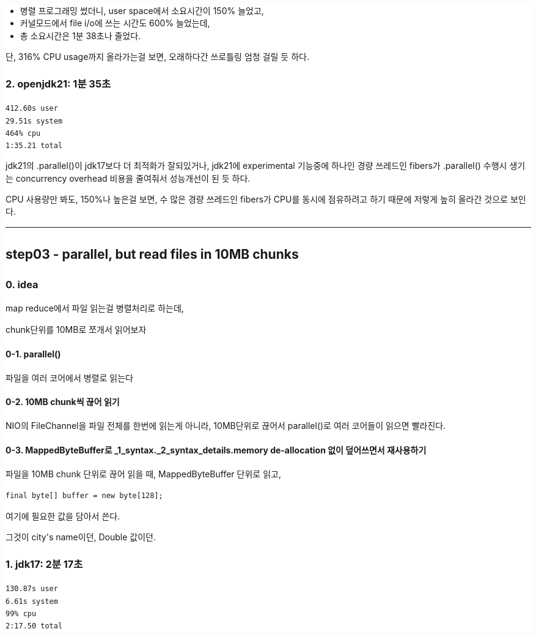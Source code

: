 - 병렬 프로그래밍 썼더니, user space에서 소요시간이 150% 늘었고,
- 커널모드에서 file i/o에 쓰는 시간도 600% 늘었는데,
- 총 소요시간은 1분 38초나 줄었다.

단, 316% CPU usage까지 올라가는걸 보면, 오래하다간 쓰로틀링 엄청 걸릴 듯 하다.


### 2. openjdk21: 1분 35초
```
412.60s user
29.51s system
464% cpu
1:35.21 total
```
jdk21의 .parallel()이 jdk17보다 더 최적화가 잘되있거나,
jdk21에 experimental 기능중에 하나인 경량 쓰레드인 fibers가 .parallel() 수행시 생기는 concurrency overhead 비용을 줄여줘서 성능개선이 된 듯 하다.

CPU 사용량만 봐도, 150%나 높은걸 보면, 수 많은 경량 쓰레드인 fibers가 CPU를 동시에 점유하려고 하기 때문에 저렇게 높히 올라간 것으로 보인다.


---
## step03 - parallel, but read files in 10MB chunks

### 0. idea
map reduce에서 파일 읽는걸 병렬처리로 하는데,

chunk단위를 10MB로 쪼개서 읽어보자 

#### 0-1. parallel()
파일을 여러 코어에서 병렬로 읽는다

#### 0-2. 10MB chunk씩 끊어 읽기
NIO의 FileChannel을 파일 전체를 한번에 읽는게 아니라, 10MB단위로 끊어서 parallel()로 여러 코어들이 읽으면 빨라진다. 

#### 0-3. MappedByteBuffer로 _1_syntax._2_syntax_details.memory de-allocation 없이 덮어쓰면서 재사용하기 
파일을 10MB chunk 단위로 끊어 읽을 때,
MappedByteBuffer 단위로 읽고,

```
final byte[] buffer = new byte[128];
```
여기에 필요한 값을 담아서 쓴다.

그것이 city's name이던, Double 값이던.


### 1. jdk17: 2분 17초
```
130.87s user
6.61s system
99% cpu
2:17.50 total
```
